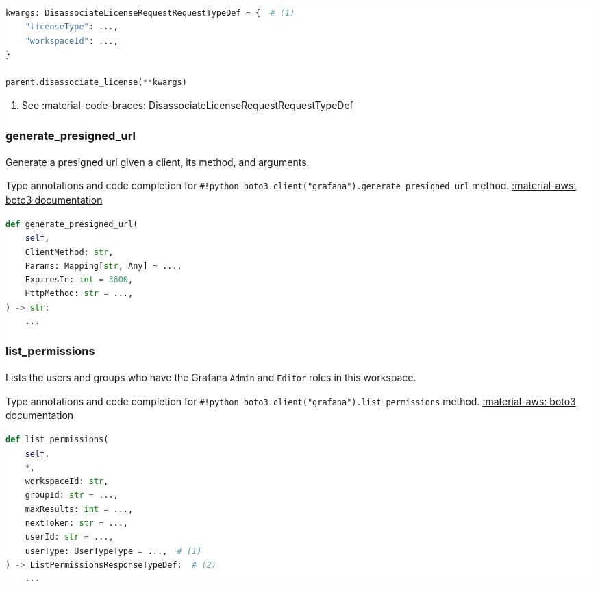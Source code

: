 
```python title="Usage example with kwargs"
kwargs: DisassociateLicenseRequestRequestTypeDef = {  # (1)
    "licenseType": ...,
    "workspaceId": ...,
}

parent.disassociate_license(**kwargs)
```

1. See [:material-code-braces: DisassociateLicenseRequestRequestTypeDef](./type_defs.md#disassociatelicenserequestrequesttypedef) 

### generate\_presigned\_url

Generate a presigned url given a client, its method, and arguments.

Type annotations and code completion for `#!python boto3.client("grafana").generate_presigned_url` method.
[:material-aws: boto3 documentation](https://boto3.amazonaws.com/v1/documentation/api/latest/reference/services/grafana.html#ManagedGrafana.Client.generate_presigned_url)

```python title="Method definition"
def generate_presigned_url(
    self,
    ClientMethod: str,
    Params: Mapping[str, Any] = ...,
    ExpiresIn: int = 3600,
    HttpMethod: str = ...,
) -> str:
    ...
```


### list\_permissions

Lists the users and groups who have the Grafana `Admin` and `Editor` roles in
this workspace.

Type annotations and code completion for `#!python boto3.client("grafana").list_permissions` method.
[:material-aws: boto3 documentation](https://boto3.amazonaws.com/v1/documentation/api/latest/reference/services/grafana.html#ManagedGrafana.Client.list_permissions)

```python title="Method definition"
def list_permissions(
    self,
    *,
    workspaceId: str,
    groupId: str = ...,
    maxResults: int = ...,
    nextToken: str = ...,
    userId: str = ...,
    userType: UserTypeType = ...,  # (1)
) -> ListPermissionsResponseTypeDef:  # (2)
    ...
```
